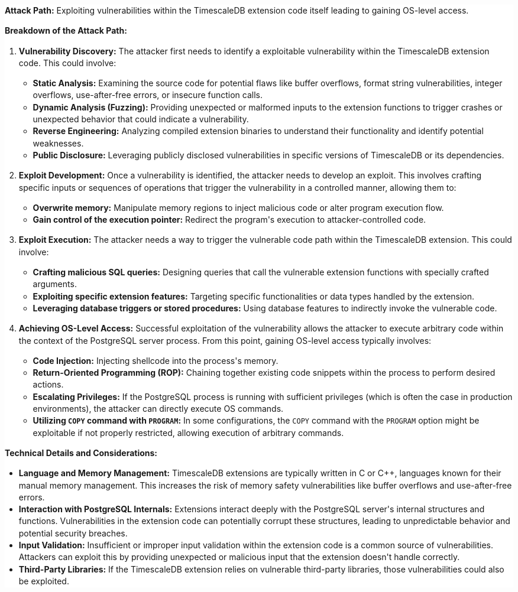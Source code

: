 **Attack Path:** Exploiting vulnerabilities within the TimescaleDB extension code itself leading to gaining OS-level access.

**Breakdown of the Attack Path:**

1. **Vulnerability Discovery:** The attacker first needs to identify a exploitable vulnerability within the TimescaleDB extension code. This could involve:
    *   **Static Analysis:** Examining the source code for potential flaws like buffer overflows, format string vulnerabilities, integer overflows, use-after-free errors, or insecure function calls.
    *   **Dynamic Analysis (Fuzzing):**  Providing unexpected or malformed inputs to the extension functions to trigger crashes or unexpected behavior that could indicate a vulnerability.
    *   **Reverse Engineering:** Analyzing compiled extension binaries to understand their functionality and identify potential weaknesses.
    *   **Public Disclosure:**  Leveraging publicly disclosed vulnerabilities in specific versions of TimescaleDB or its dependencies.

2. **Exploit Development:** Once a vulnerability is identified, the attacker needs to develop an exploit. This involves crafting specific inputs or sequences of operations that trigger the vulnerability in a controlled manner, allowing them to:
    *   **Overwrite memory:**  Manipulate memory regions to inject malicious code or alter program execution flow.
    *   **Gain control of the execution pointer:** Redirect the program's execution to attacker-controlled code.

3. **Exploit Execution:** The attacker needs a way to trigger the vulnerable code path within the TimescaleDB extension. This could involve:
    *   **Crafting malicious SQL queries:**  Designing queries that call the vulnerable extension functions with specially crafted arguments.
    *   **Exploiting specific extension features:** Targeting specific functionalities or data types handled by the extension.
    *   **Leveraging database triggers or stored procedures:**  Using database features to indirectly invoke the vulnerable code.

4. **Achieving OS-Level Access:**  Successful exploitation of the vulnerability allows the attacker to execute arbitrary code within the context of the PostgreSQL server process. From this point, gaining OS-level access typically involves:
    *   **Code Injection:** Injecting shellcode into the process's memory.
    *   **Return-Oriented Programming (ROP):**  Chaining together existing code snippets within the process to perform desired actions.
    *   **Escalating Privileges:**  If the PostgreSQL process is running with sufficient privileges (which is often the case in production environments), the attacker can directly execute OS commands.
    *   **Utilizing `COPY` command with `PROGRAM`:**  In some configurations, the `COPY` command with the `PROGRAM` option might be exploitable if not properly restricted, allowing execution of arbitrary commands.

**Technical Details and Considerations:**

*   **Language and Memory Management:** TimescaleDB extensions are typically written in C or C++, languages known for their manual memory management. This increases the risk of memory safety vulnerabilities like buffer overflows and use-after-free errors.
*   **Interaction with PostgreSQL Internals:** Extensions interact deeply with the PostgreSQL server's internal structures and functions. Vulnerabilities in the extension code can potentially corrupt these structures, leading to unpredictable behavior and potential security breaches.
*   **Input Validation:** Insufficient or improper input validation within the extension code is a common source of vulnerabilities. Attackers can exploit this by providing unexpected or malicious input that the extension doesn't handle correctly.
*   **Third-Party Libraries:** If the TimescaleDB extension relies on vulnerable third-party libraries, those vulnerabilities could also be exploited.
